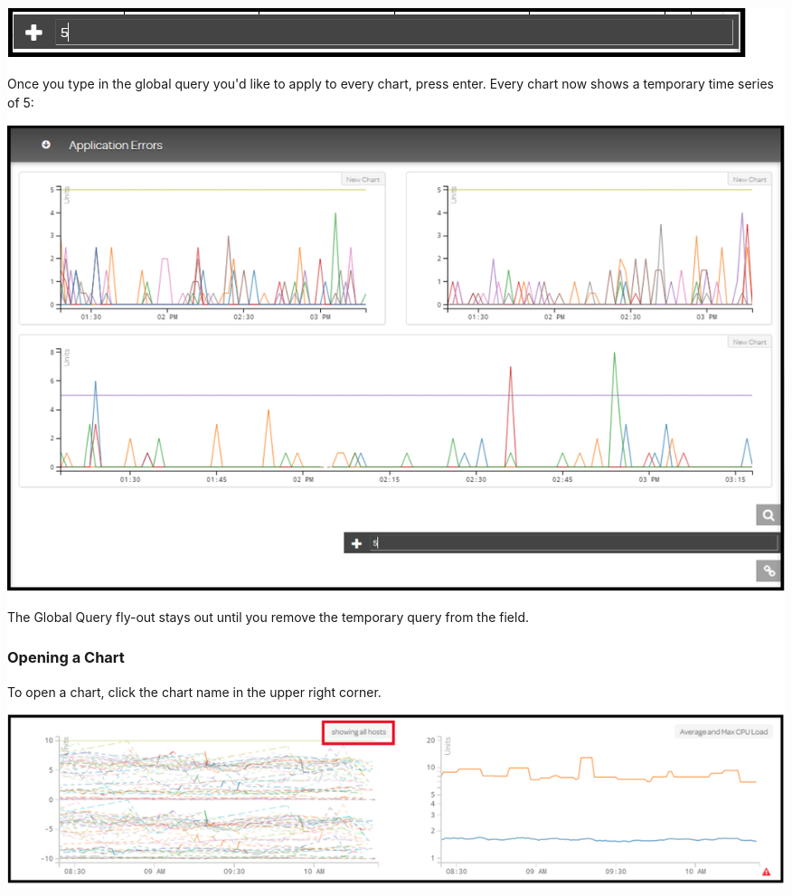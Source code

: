 ![global query flyout](images/global_query_flyout.png)
 
Once you type in the global query you'd like to apply to every chart, press enter. Every chart now shows a temporary time series of 5:

![global query](images/global_query.png)

The Global Query fly-out stays out until you remove the temporary query from the field.
 
### Opening a Chart
To open a chart, click the chart name in the upper right corner.

![chart title](images/chart_title.png)
